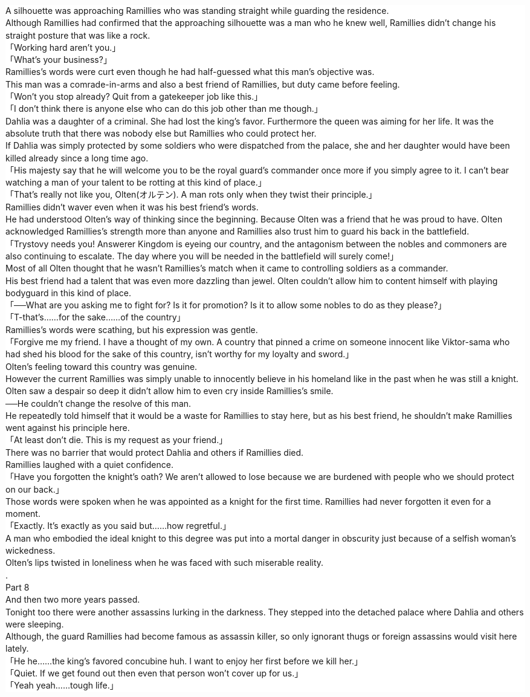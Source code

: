 A silhouette was approaching Ramillies who was standing straight while guarding the residence.<br/>
Although Ramillies had confirmed that the approaching silhouette was a man who he knew well, Ramillies didn’t change his straight posture that was like a rock.<br/>
「Working hard aren’t you.」<br/>
「What’s your business?」<br/>
Ramillies’s words were curt even though he had half-guessed what this man’s objective was.<br/>
This man was a comrade-in-arms and also a best friend of Ramillies, but duty came before feeling.<br/>
「Won’t you stop already? Quit from a gatekeeper job like this.」<br/>
「I don’t think there is anyone else who can do this job other than me though.」<br/>
Dahlia was a daughter of a criminal. She had lost the king’s favor. Furthermore the queen was aiming for her life. It was the absolute truth that there was nobody else but Ramillies who could protect her.<br/>
If Dahlia was simply protected by some soldiers who were dispatched from the palace, she and her daughter would have been killed already since a long time ago.<br/>
「His majesty say that he will welcome you to be the royal guard’s commander once more if you simply agree to it. I can’t bear watching a man of your talent to be rotting at this kind of place.」<br/>
「That’s really not like you, Olten(オルテン). A man rots only when they twist their principle.」<br/>
Ramillies didn’t waver even when it was his best friend’s words.<br/>
He had understood Olten’s way of thinking since the beginning. Because Olten was a friend that he was proud to have. Olten acknowledged Ramillies’s strength more than anyone and Ramillies also trust him to guard his back in the battlefield.<br/>
「Trystovy needs you! Answerer Kingdom is eyeing our country, and the antagonism between the nobles and commoners are also continuing to escalate. The day where you will be needed in the battlefield will surely come!」<br/>
Most of all Olten thought that he wasn’t Ramillies’s match when it came to controlling soldiers as a commander.<br/>
His best friend had a talent that was even more dazzling than jewel. Olten couldn’t allow him to content himself with playing bodyguard in this kind of place.<br/>
「──What are you asking me to fight for? Is it for promotion? Is it to allow some nobles to do as they please?」<br/>
「T-that’s……for the sake……of the country」<br/>
Ramillies’s words were scathing, but his expression was gentle.<br/>
「Forgive me my friend. I have a thought of my own. A country that pinned a crime on someone innocent like Viktor-sama who had shed his blood for the sake of this country, isn’t worthy for my loyalty and sword.」<br/>
Olten’s feeling toward this country was genuine.<br/>
However the current Ramillies was simply unable to innocently believe in his homeland like in the past when he was still a knight.<br/>
Olten saw a despair so deep it didn’t allow him to even cry inside Ramillies’s smile.<br/>
──He couldn’t change the resolve of this man.<br/>
He repeatedly told himself that it would be a waste for Ramillies to stay here, but as his best friend, he shouldn’t make Ramillies went against his principle here.<br/>
「At least don’t die. This is my request as your friend.」<br/>
There was no barrier that would protect Dahlia and others if Ramillies died.<br/>
Ramillies laughed with a quiet confidence.<br/>
「Have you forgotten the knight’s oath? We aren’t allowed to lose because we are burdened with people who we should protect on our back.」<br/>
Those words were spoken when he was appointed as a knight for the first time. Ramillies had never forgotten it even for a moment.<br/>
「Exactly. It’s exactly as you said but……how regretful.」<br/>
A man who embodied the ideal knight to this degree was put into a mortal danger in obscurity just because of a selfish woman’s wickedness.<br/>
Olten’s lips twisted in loneliness when he was faced with such miserable reality.<br/>
.<br/>
Part 8<br/>
And then two more years passed.<br/>
Tonight too there were another assassins lurking in the darkness. They stepped into the detached palace where Dahlia and others were sleeping.<br/>
Although, the guard Ramillies had become famous as assassin killer, so only ignorant thugs or foreign assassins would visit here lately.<br/>
「He he……the king’s favored concubine huh. I want to enjoy her first before we kill her.」<br/>
「Quiet. If we get found out then even that person won’t cover up for us.」<br/>
「Yeah yeah……tough life.」<br/>